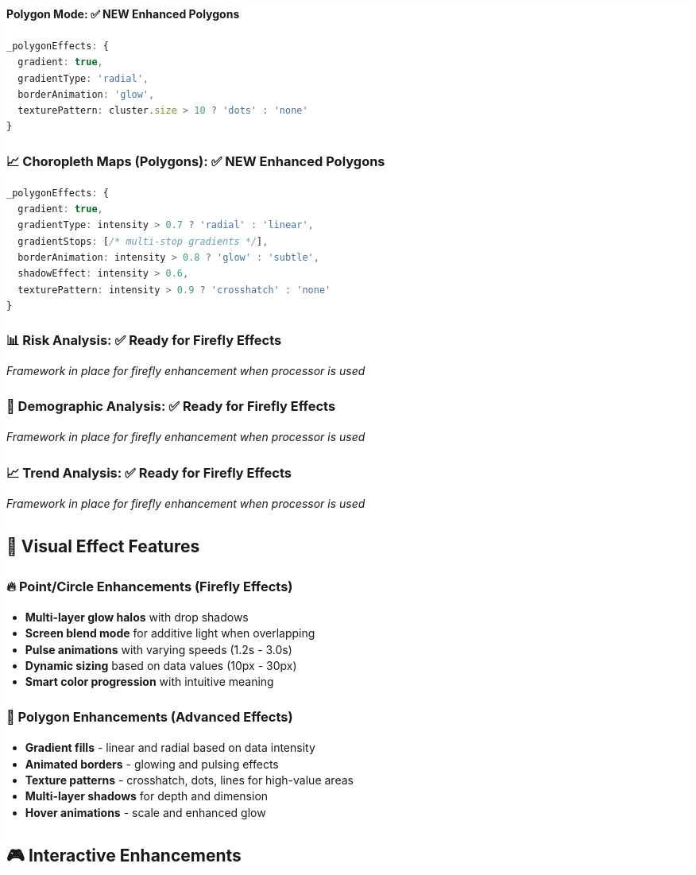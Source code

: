 #### **Polygon Mode**: ✅ NEW Enhanced Polygons
```typescript
_polygonEffects: {
  gradient: true,
  gradientType: 'radial',
  borderAnimation: 'glow',
  texturePattern: cluster.size > 10 ? 'dots' : 'none'
}
```

### **📈 Choropleth Maps (Polygons)**: ✅ NEW Enhanced Polygons
```typescript
_polygonEffects: {
  gradient: true,
  gradientType: intensity > 0.7 ? 'radial' : 'linear',
  gradientStops: [/* multi-stop gradients */],
  borderAnimation: intensity > 0.8 ? 'glow' : 'subtle',
  shadowEffect: intensity > 0.6,
  texturePattern: intensity > 0.9 ? 'crosshatch' : 'none'
}
```

### **📊 Risk Analysis**: ✅ Ready for Firefly Effects
*Framework in place for firefly enhancement when processor is used*

### **👥 Demographic Analysis**: ✅ Ready for Firefly Effects  
*Framework in place for firefly enhancement when processor is used*

### **📈 Trend Analysis**: ✅ Ready for Firefly Effects
*Framework in place for firefly enhancement when processor is used*

## 🌟 **Visual Effect Features**

### **🔥 Point/Circle Enhancements (Firefly Effects)**
- **Multi-layer glow halos** with drop shadows
- **Screen blend mode** for additive light when overlapping
- **Pulse animations** with varying speeds (1.2s - 3.0s)
- **Dynamic sizing** based on data values (10px - 30px)
- **Smart color progression** with intuitive meaning

### **🏢 Polygon Enhancements (Advanced Effects)**
- **Gradient fills** - linear and radial based on data intensity
- **Animated borders** - glowing and pulsing effects
- **Texture patterns** - crosshatch, dots, lines for high-value areas  
- **Multi-layer shadows** for depth and dimension
- **Hover animations** - scale and enhanced glow

## 🎮 **Interactive Enhancements**
